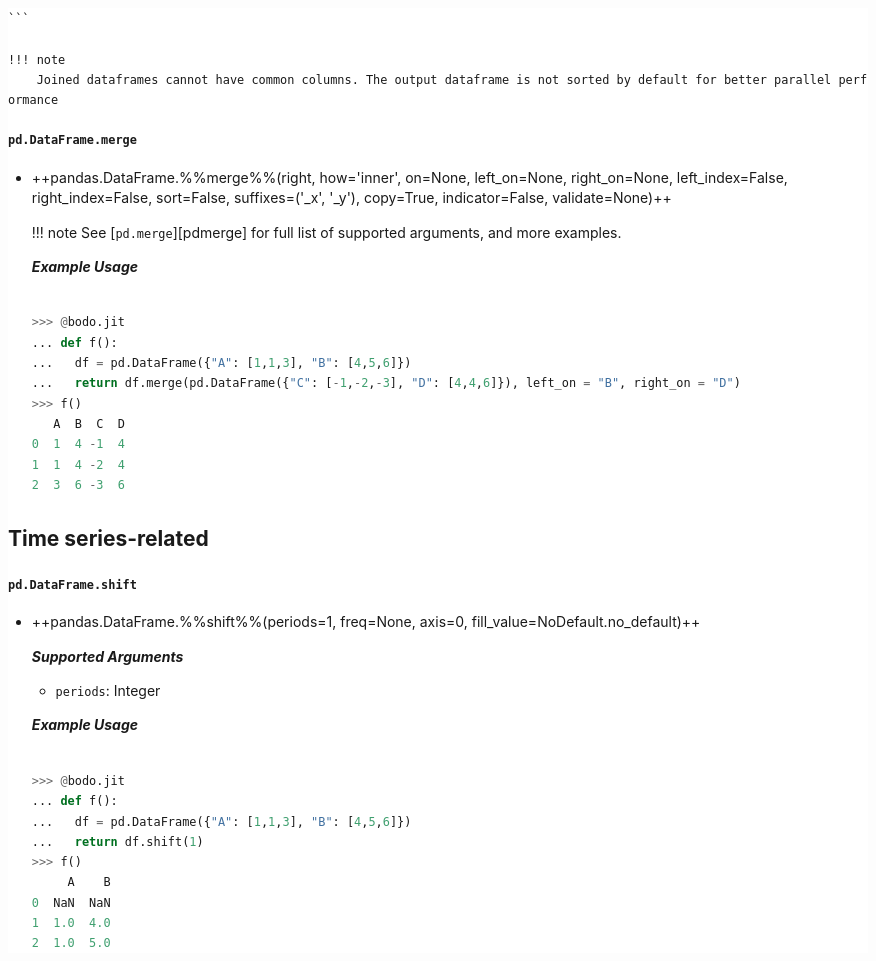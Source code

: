     ```
    
    !!! note
        Joined dataframes cannot have common columns. The output dataframe is not sorted by default for better parallel performance    

#### `pd.DataFrame.merge`


- ++pandas.DataFrame.%%merge%%(right, how='inner', on=None, left_on=None, right_on=None, left_index=False, right_index=False, sort=False, suffixes=('_x', '_y'), copy=True, indicator=False, validate=None)++


    !!! note 
        See [`pd.merge`][pdmerge] for full list of supported arguments, and more examples.
    
    ***Example Usage***
    
    ```py
    
    >>> @bodo.jit
    ... def f():
    ...   df = pd.DataFrame({"A": [1,1,3], "B": [4,5,6]})
    ...   return df.merge(pd.DataFrame({"C": [-1,-2,-3], "D": [4,4,6]}), left_on = "B", right_on = "D")
    >>> f()
       A  B  C  D
    0  1  4 -1  4
    1  1  4 -2  4
    2  3  6 -3  6
    ```
  
  
  
## Time series-related    


#### `pd.DataFrame.shift`


- ++pandas.DataFrame.%%shift%%(periods=1, freq=None, axis=0, fill_value=NoDefault.no_default)++


    ***Supported Arguments***

    - `periods`: Integer

    ***Example Usage***

    ```py

    >>> @bodo.jit
    ... def f():
    ...   df = pd.DataFrame({"A": [1,1,3], "B": [4,5,6]})
    ...   return df.shift(1)
    >>> f()
         A    B
    0  NaN  NaN
    1  1.0  4.0
    2  1.0  5.0
    ```
    
